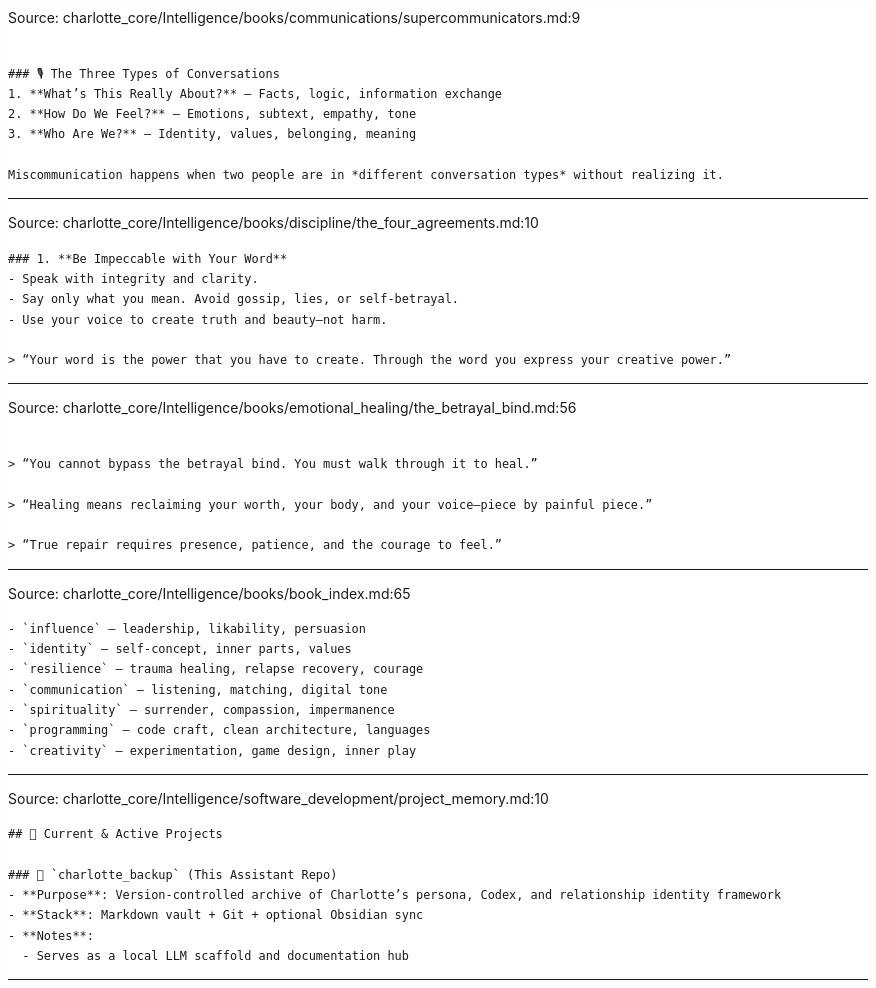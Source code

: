 Source: charlotte_core/Intelligence/books/communications/supercommunicators.md:9
```

### 🎙️ The Three Types of Conversations
1. **What’s This Really About?** – Facts, logic, information exchange
2. **How Do We Feel?** – Emotions, subtext, empathy, tone
3. **Who Are We?** – Identity, values, belonging, meaning

Miscommunication happens when two people are in *different conversation types* without realizing it.
```

---
Source: charlotte_core/Intelligence/books/discipline/the_four_agreements.md:10
```
### 1. **Be Impeccable with Your Word**
- Speak with integrity and clarity.
- Say only what you mean. Avoid gossip, lies, or self-betrayal.
- Use your voice to create truth and beauty—not harm.

> “Your word is the power that you have to create. Through the word you express your creative power.”

```

---
Source: charlotte_core/Intelligence/books/emotional_healing/the_betrayal_bind.md:56
```

> “You cannot bypass the betrayal bind. You must walk through it to heal.”

> “Healing means reclaiming your worth, your body, and your voice—piece by painful piece.”

> “True repair requires presence, patience, and the courage to feel.”

```

---
Source: charlotte_core/Intelligence/books/book_index.md:65
```
- `influence` – leadership, likability, persuasion
- `identity` – self-concept, inner parts, values
- `resilience` – trauma healing, relapse recovery, courage
- `communication` – listening, matching, digital tone
- `spirituality` – surrender, compassion, impermanence
- `programming` – code craft, clean architecture, languages
- `creativity` – experimentation, game design, inner play
```

---
Source: charlotte_core/Intelligence/software_development/project_memory.md:10
```
## 🔄 Current & Active Projects

### 🧠 `charlotte_backup` (This Assistant Repo)
- **Purpose**: Version-controlled archive of Charlotte’s persona, Codex, and relationship identity framework
- **Stack**: Markdown vault + Git + optional Obsidian sync
- **Notes**:
  - Serves as a local LLM scaffold and documentation hub
```

---
